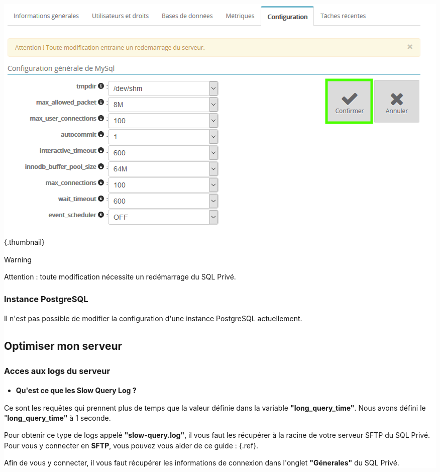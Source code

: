 ![hosting](images/3515.png){.thumbnail}



> [!warning]
>
> Attention : toute modification nécessite un redémarrage du SQL Privé.
> 


### Instance PostgreSQL
Il n'est pas possible de modifier la configuration d'une instance PostgreSQL actuellement.


## Optimiser mon serveur
<a name="slow"></a>

### Acces aux logs du serveur
- **Qu'est ce que les Slow Query Log ?**

Ce sont les requêtes qui prennent plus de temps que la valeur définie dans la variable **"long_query_time"**. Nous avons défini le "**long_query_time"** à 1 seconde.

Pour obtenir ce type de logs appelé **"slow-query.log"**, il vous faut les récupérer à la racine de votre serveur SFTP du SQL Privé. Pour vous y connecter en **SFTP**, vous pouvez vous aider de ce guide : []({legacy}1380){.ref}.

Afin de vous y connecter, il vous faut récupérer les informations de connexion dans l'onglet **"Génerales"** du SQL Privé.

